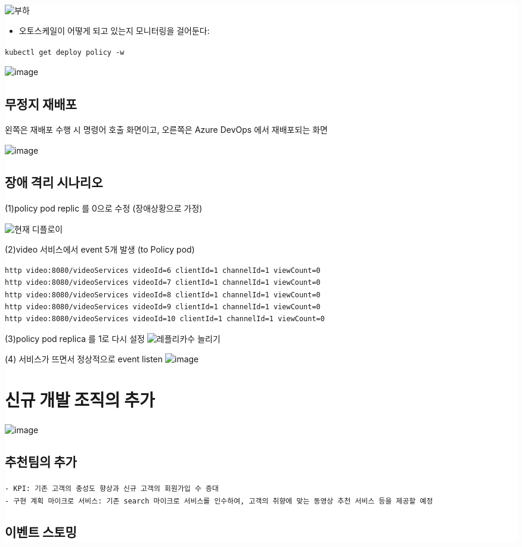 ![부하](https://user-images.githubusercontent.com/19707715/81762134-cecb6500-9506-11ea-8dc1-f8bb1458aefd.PNG)


- 오토스케일이 어떻게 되고 있는지 모니터링을 걸어둔다:

```
kubectl get deploy policy -w
```

![image](https://user-images.githubusercontent.com/19707715/81762146-d985fa00-9506-11ea-905d-d83209682ea4.png)



## 무정지 재배포

왼쪽은 재배포 수행 시 명령어 호출 화면이고, 오른쪽은 Azure DevOps 에서 재배포되는 화면

![image](https://user-images.githubusercontent.com/19707715/81771712-b2d3bd80-951e-11ea-91d7-31fd46ee2035.png)

## 장애 격리 시나리오
(1)policy pod replic 를 0으로 수정 (장애상황으로 가정)

![현재 디플로이](https://user-images.githubusercontent.com/19707715/81775282-81132480-9527-11ea-941b-b0ab485117b1.PNG)

(2)video 서비스에서 event 5개 발생 (to Policy pod)

```
http video:8080/videoServices videoId=6 clientId=1 channelId=1 viewCount=0
http video:8080/videoServices videoId=7 clientId=1 channelId=1 viewCount=0
http video:8080/videoServices videoId=8 clientId=1 channelId=1 viewCount=0
http video:8080/videoServices videoId=9 clientId=1 channelId=1 viewCount=0
http video:8080/videoServices videoId=10 clientId=1 channelId=1 viewCount=0
```

(3)policy pod replica 를 1로 다시 설정
![레플리카수 늘리기](https://user-images.githubusercontent.com/19707715/81775316-95572180-9527-11ea-8985-5f18f2e5a1a7.PNG)


(4) 서비스가 뜨면서 정상적으로 event listen
![image](https://user-images.githubusercontent.com/19707715/81775241-6e005480-9527-11ea-93f6-91a4713d81e6.png)

# 신규 개발 조직의 추가

![image](https://user-images.githubusercontent.com/63624229/81772614-47d7b600-9521-11ea-954c-84dd60ba640c.png)


## 추천팀의 추가
    - KPI: 기존 고객의 충성도 향상과 신규 고객의 회원가입 수 증대
    - 구현 계획 마이크로 서비스: 기존 search 마이크로 서비스를 인수하여, 고객의 취향에 맞는 동영상 추천 서비스 등을 제공할 예정

## 이벤트 스토밍
